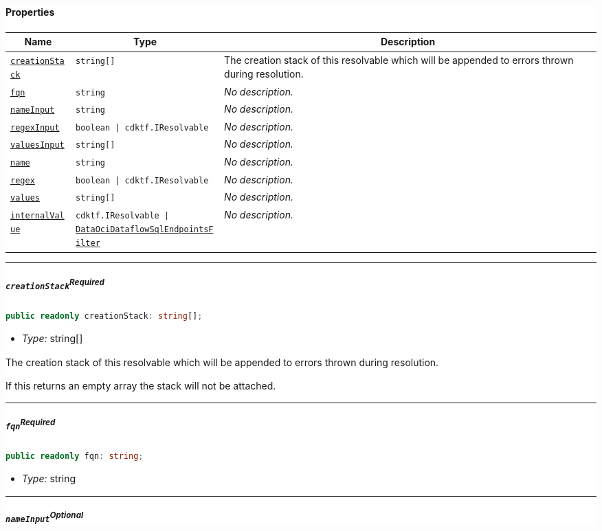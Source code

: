 
#### Properties <a name="Properties" id="Properties"></a>

| **Name** | **Type** | **Description** |
| --- | --- | --- |
| <code><a href="#rhizo-co-terraform-provider-oci.dataOciDataflowSqlEndpoints.DataOciDataflowSqlEndpointsFilterOutputReference.property.creationStack">creationStack</a></code> | <code>string[]</code> | The creation stack of this resolvable which will be appended to errors thrown during resolution. |
| <code><a href="#rhizo-co-terraform-provider-oci.dataOciDataflowSqlEndpoints.DataOciDataflowSqlEndpointsFilterOutputReference.property.fqn">fqn</a></code> | <code>string</code> | *No description.* |
| <code><a href="#rhizo-co-terraform-provider-oci.dataOciDataflowSqlEndpoints.DataOciDataflowSqlEndpointsFilterOutputReference.property.nameInput">nameInput</a></code> | <code>string</code> | *No description.* |
| <code><a href="#rhizo-co-terraform-provider-oci.dataOciDataflowSqlEndpoints.DataOciDataflowSqlEndpointsFilterOutputReference.property.regexInput">regexInput</a></code> | <code>boolean \| cdktf.IResolvable</code> | *No description.* |
| <code><a href="#rhizo-co-terraform-provider-oci.dataOciDataflowSqlEndpoints.DataOciDataflowSqlEndpointsFilterOutputReference.property.valuesInput">valuesInput</a></code> | <code>string[]</code> | *No description.* |
| <code><a href="#rhizo-co-terraform-provider-oci.dataOciDataflowSqlEndpoints.DataOciDataflowSqlEndpointsFilterOutputReference.property.name">name</a></code> | <code>string</code> | *No description.* |
| <code><a href="#rhizo-co-terraform-provider-oci.dataOciDataflowSqlEndpoints.DataOciDataflowSqlEndpointsFilterOutputReference.property.regex">regex</a></code> | <code>boolean \| cdktf.IResolvable</code> | *No description.* |
| <code><a href="#rhizo-co-terraform-provider-oci.dataOciDataflowSqlEndpoints.DataOciDataflowSqlEndpointsFilterOutputReference.property.values">values</a></code> | <code>string[]</code> | *No description.* |
| <code><a href="#rhizo-co-terraform-provider-oci.dataOciDataflowSqlEndpoints.DataOciDataflowSqlEndpointsFilterOutputReference.property.internalValue">internalValue</a></code> | <code>cdktf.IResolvable \| <a href="#rhizo-co-terraform-provider-oci.dataOciDataflowSqlEndpoints.DataOciDataflowSqlEndpointsFilter">DataOciDataflowSqlEndpointsFilter</a></code> | *No description.* |

---

##### `creationStack`<sup>Required</sup> <a name="creationStack" id="rhizo-co-terraform-provider-oci.dataOciDataflowSqlEndpoints.DataOciDataflowSqlEndpointsFilterOutputReference.property.creationStack"></a>

```typescript
public readonly creationStack: string[];
```

- *Type:* string[]

The creation stack of this resolvable which will be appended to errors thrown during resolution.

If this returns an empty array the stack will not be attached.

---

##### `fqn`<sup>Required</sup> <a name="fqn" id="rhizo-co-terraform-provider-oci.dataOciDataflowSqlEndpoints.DataOciDataflowSqlEndpointsFilterOutputReference.property.fqn"></a>

```typescript
public readonly fqn: string;
```

- *Type:* string

---

##### `nameInput`<sup>Optional</sup> <a name="nameInput" id="rhizo-co-terraform-provider-oci.dataOciDataflowSqlEndpoints.DataOciDataflowSqlEndpointsFilterOutputReference.property.nameInput"></a>
